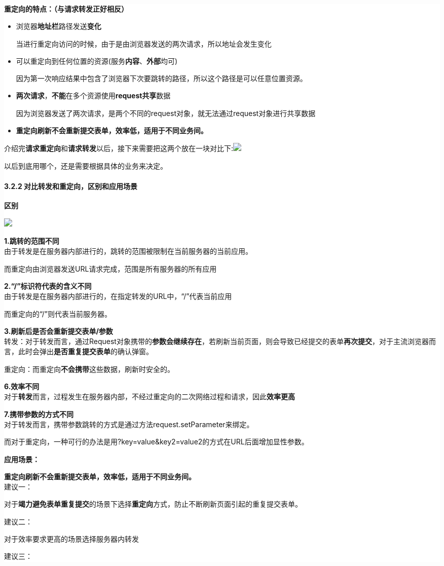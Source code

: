 **重定向的特点：（与请求转发正好相反）**

-   浏览器**地址栏**路径发送**变化**
    
    当进行重定向访问的时候，由于是由浏览器发送的两次请求，所以地址会发生变化
    
-   可以重定向到任何位置的资源(服务**内容**、**外部**均可)
    
    因为第一次响应结果中包含了浏览器下次要跳转的路径，所以这个路径是可以任意位置资源。
    
-   **两次请求**，**不能**在多个资源使用**request共享**数据
    
    因为浏览器发送了两次请求，是两个不同的request对象，就无法通过request对象进行共享数据
    
-   **重定向刷新不会重新提交表单，效率低，适用于不同业务间。**
    

介绍完**请求重定向**和**请求转发**以后，接下来需要把这两个放在一块对比下:![](https://i-blog.csdnimg.cn/blog_migrate/c8080ea8d4c33bc2c043c5cea9118e5a.png)

以后到底用哪个，还是需要根据具体的业务来决定。

#### 3.2.2 对比转发和重定向，区别和应用场景

**区别** 

![](https://i-blog.csdnimg.cn/blog_migrate/c8080ea8d4c33bc2c043c5cea9118e5a.png)

**1.跳转的范围不同**  
由于转发是在服务器内部进行的，跳转的范围被限制在当前服务器的当前应用。

而重定向由浏览器发送URL请求完成，范围是所有服务器的所有应用

**2.“/”标识符代表的含义不同**  
由于转发是在服务器内部进行的，在指定转发的URL中，“/”代表当前应用

而重定向的“/”则代表当前服务器。

**3.刷新后是否会重新提交表单/参数**  
转发：对于转发而言，通过Request对象携带的**参数会继续存在**，若刷新当前页面，则会导致已经提交的表单**再次提交**，对于主流浏览器而言，此时会弹出**是否重复提交表单**的确认弹窗。

重定向：而重定向**不会携带**这些数据，刷新时安全的。

**6.效率不同**  
对于**转发**而言，过程发生在服务器内部，不经过重定向的二次网络过程和请求，因此**效率更高**

**7.携带参数的方式不同**  
对于转发而言，携带参数跳转的方式是通过方法request.setParameter来绑定。

而对于重定向，一种可行的办法是用?key=value&key2=value2的方式在URL后面增加显性参数。

**应用场景：**

**重定向刷新不会重新提交表单，效率低，适用于不同业务间。**  
建议一：

对于**竭力避免表单重复提交**的场景下选择**重定向**方式，防止不断刷新页面引起的重复提交表单。

建议二：

对于效率要求更高的场景选择服务器内转发

建议三：
